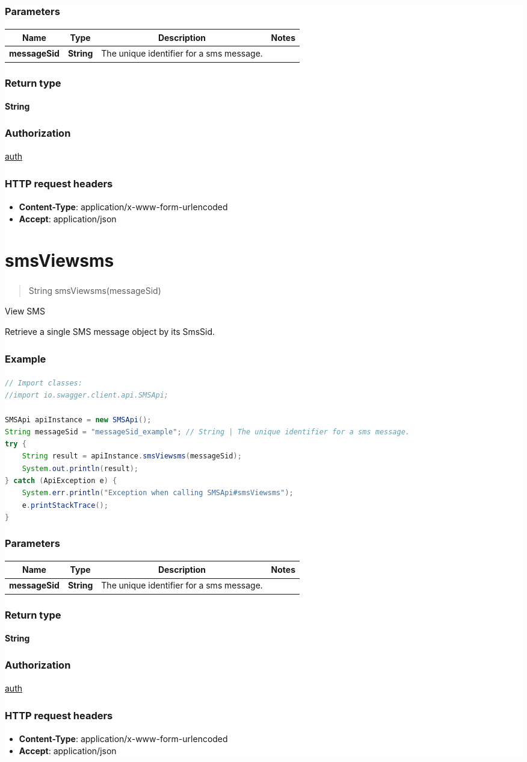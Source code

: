 ### Parameters

Name | Type | Description  | Notes
------------- | ------------- | ------------- | -------------
 **messageSid** | **String**| The unique identifier for a sms message. |

### Return type

**String**

### Authorization

[auth](../README.md#auth)

### HTTP request headers

 - **Content-Type**: application/x-www-form-urlencoded
 - **Accept**: application/json

<a name="smsViewsms"></a>
# **smsViewsms**
> String smsViewsms(messageSid)

View SMS

Retrieve a single SMS message object by its SmsSid.

### Example
```java
// Import classes:
//import io.swagger.client.api.SMSApi;

SMSApi apiInstance = new SMSApi();
String messageSid = "messageSid_example"; // String | The unique identifier for a sms message.
try {
    String result = apiInstance.smsViewsms(messageSid);
    System.out.println(result);
} catch (ApiException e) {
    System.err.println("Exception when calling SMSApi#smsViewsms");
    e.printStackTrace();
}
```

### Parameters

Name | Type | Description  | Notes
------------- | ------------- | ------------- | -------------
 **messageSid** | **String**| The unique identifier for a sms message. |

### Return type

**String**

### Authorization

[auth](../README.md#auth)

### HTTP request headers

 - **Content-Type**: application/x-www-form-urlencoded
 - **Accept**: application/json


